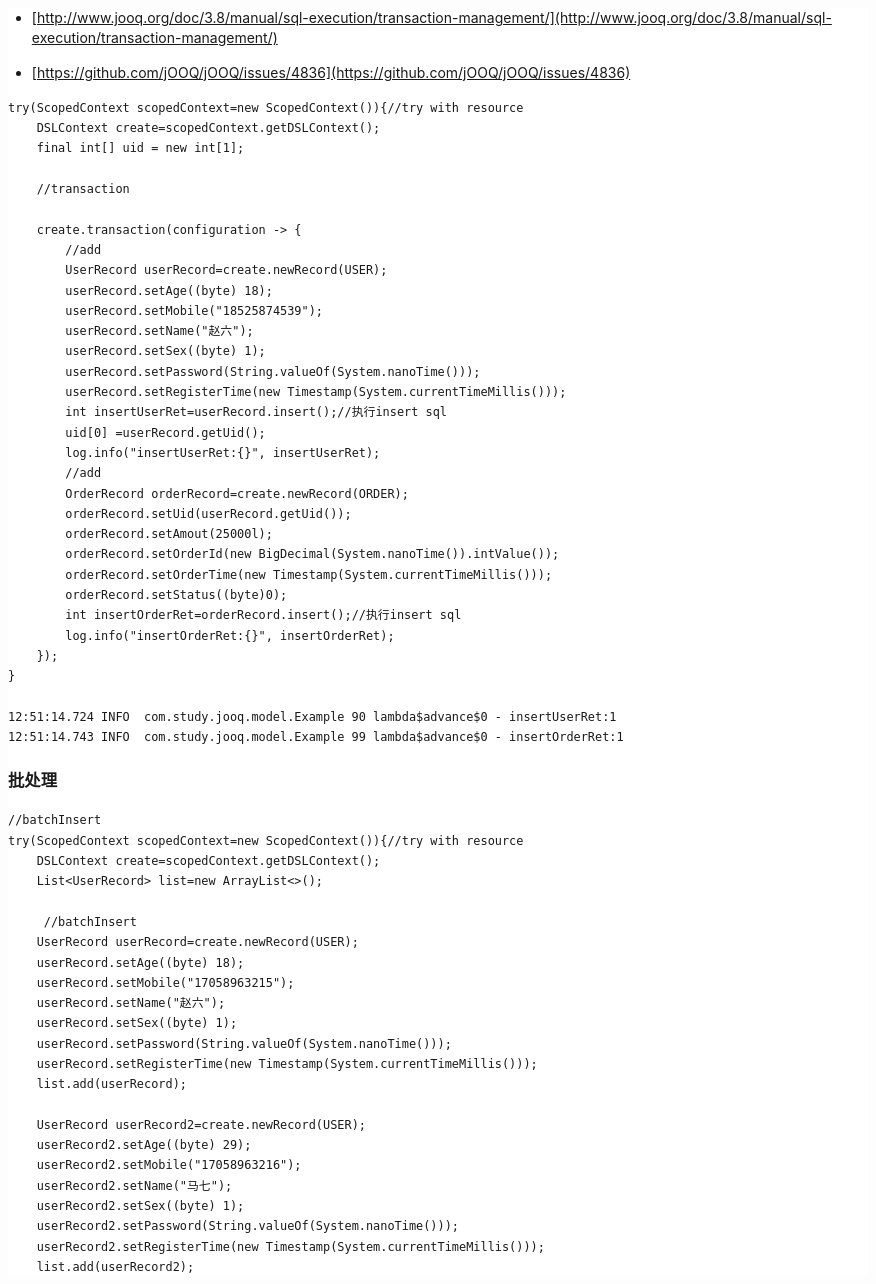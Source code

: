 * [http://www.jooq.org/doc/3.8/manual/sql-execution/transaction-management/](http://www.jooq.org/doc/3.8/manual/sql-execution/transaction-management/)

* [https://github.com/jOOQ/jOOQ/issues/4836](https://github.com/jOOQ/jOOQ/issues/4836)

```
try(ScopedContext scopedContext=new ScopedContext()){//try with resource
    DSLContext create=scopedContext.getDSLContext();
    final int[] uid = new int[1];

    //transaction

    create.transaction(configuration -> {
        //add
        UserRecord userRecord=create.newRecord(USER);
        userRecord.setAge((byte) 18);
        userRecord.setMobile("18525874539");
        userRecord.setName("赵六");
        userRecord.setSex((byte) 1);
        userRecord.setPassword(String.valueOf(System.nanoTime()));
        userRecord.setRegisterTime(new Timestamp(System.currentTimeMillis()));
        int insertUserRet=userRecord.insert();//执行insert sql
        uid[0] =userRecord.getUid();
        log.info("insertUserRet:{}", insertUserRet);
        //add
        OrderRecord orderRecord=create.newRecord(ORDER);
        orderRecord.setUid(userRecord.getUid());
        orderRecord.setAmout(25000l);
        orderRecord.setOrderId(new BigDecimal(System.nanoTime()).intValue());
        orderRecord.setOrderTime(new Timestamp(System.currentTimeMillis()));
        orderRecord.setStatus((byte)0);
        int insertOrderRet=orderRecord.insert();//执行insert sql
        log.info("insertOrderRet:{}", insertOrderRet);
    });
}

12:51:14.724 INFO  com.study.jooq.model.Example 90 lambda$advance$0 - insertUserRet:1
12:51:14.743 INFO  com.study.jooq.model.Example 99 lambda$advance$0 - insertOrderRet:1
```

### 批处理
```
//batchInsert
try(ScopedContext scopedContext=new ScopedContext()){//try with resource
    DSLContext create=scopedContext.getDSLContext();
    List<UserRecord> list=new ArrayList<>();

     //batchInsert
    UserRecord userRecord=create.newRecord(USER);
    userRecord.setAge((byte) 18);
    userRecord.setMobile("17058963215");
    userRecord.setName("赵六");
    userRecord.setSex((byte) 1);
    userRecord.setPassword(String.valueOf(System.nanoTime()));
    userRecord.setRegisterTime(new Timestamp(System.currentTimeMillis()));
    list.add(userRecord);

    UserRecord userRecord2=create.newRecord(USER);
    userRecord2.setAge((byte) 29);
    userRecord2.setMobile("17058963216");
    userRecord2.setName("马七");
    userRecord2.setSex((byte) 1);
    userRecord2.setPassword(String.valueOf(System.nanoTime()));
    userRecord2.setRegisterTime(new Timestamp(System.currentTimeMillis()));
    list.add(userRecord2);
```